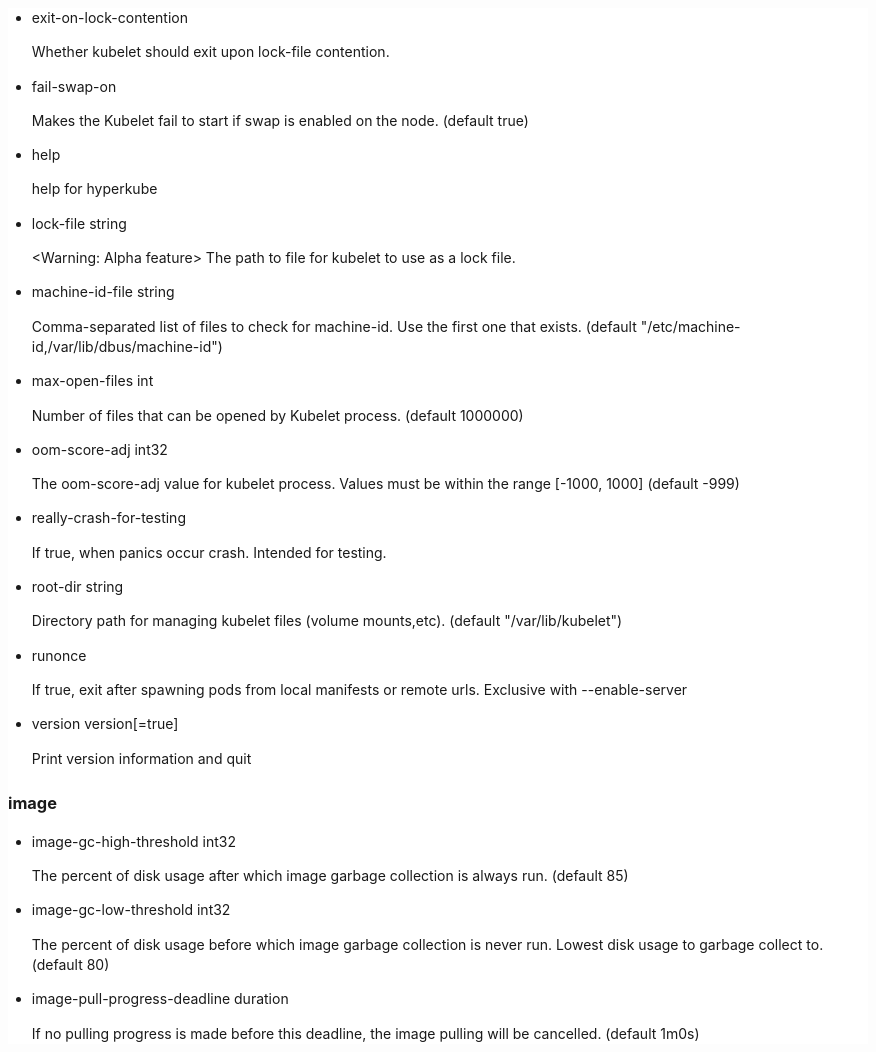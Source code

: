 - exit-on-lock-contention

    Whether kubelet should exit upon lock-file contention.

- fail-swap-on

    Makes the Kubelet fail to start if swap is enabled on the node.  (default true)

- help

    help for hyperkube

- lock-file string

    <Warning: Alpha feature> The path to file for kubelet to use as a lock file.

- machine-id-file string

    Comma-separated list of files to check for machine-id. Use the first one that exists. (default "/etc/machine-id,/var/lib/dbus/machine-id")

- max-open-files int

    Number of files that can be opened by Kubelet process. (default 1000000)

- oom-score-adj int32

    The oom-score-adj value for kubelet process. Values must be within the range [-1000, 1000] (default -999)

- really-crash-for-testing

    If true, when panics occur crash. Intended for testing.

- root-dir string

    Directory path for managing kubelet files (volume mounts,etc). (default "/var/lib/kubelet")

- runonce

    If true, exit after spawning pods from local manifests or remote urls. Exclusive with --enable-server

- version version[=true]

    Print version information and quit



### image

- image-gc-high-threshold int32

    The percent of disk usage after which image garbage collection is always run. (default 85)

- image-gc-low-threshold int32

    The percent of disk usage before which image garbage collection is never run. Lowest disk usage to garbage collect to. (default 80)

- image-pull-progress-deadline duration

    If no pulling progress is made before this deadline, the image pulling will be cancelled. (default 1m0s)

